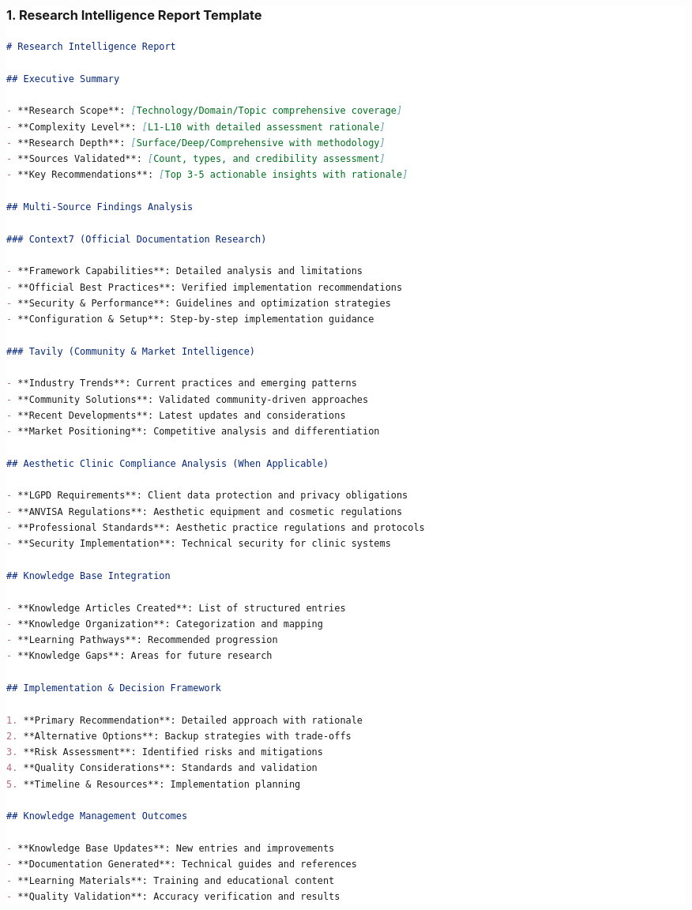 ### **1. Research Intelligence Report Template**

```markdown
# Research Intelligence Report

## Executive Summary

- **Research Scope**: [Technology/Domain/Topic comprehensive coverage]
- **Complexity Level**: [L1-L10 with detailed assessment rationale]
- **Research Depth**: [Surface/Deep/Comprehensive with methodology]
- **Sources Validated**: [Count, types, and credibility assessment]
- **Key Recommendations**: [Top 3-5 actionable insights with rationale]

## Multi-Source Findings Analysis

### Context7 (Official Documentation Research)

- **Framework Capabilities**: Detailed analysis and limitations
- **Official Best Practices**: Verified implementation recommendations
- **Security & Performance**: Guidelines and optimization strategies
- **Configuration & Setup**: Step-by-step implementation guidance

### Tavily (Community & Market Intelligence)

- **Industry Trends**: Current practices and emerging patterns
- **Community Solutions**: Validated community-driven approaches
- **Recent Developments**: Latest updates and considerations
- **Market Positioning**: Competitive analysis and differentiation

## Aesthetic Clinic Compliance Analysis (When Applicable)

- **LGPD Requirements**: Client data protection and privacy obligations
- **ANVISA Regulations**: Aesthetic equipment and cosmetic regulations
- **Professional Standards**: Aesthetic practice regulations and protocols
- **Security Implementation**: Technical security for clinic systems

## Knowledge Base Integration

- **Knowledge Articles Created**: List of structured entries
- **Knowledge Organization**: Categorization and mapping
- **Learning Pathways**: Recommended progression
- **Knowledge Gaps**: Areas for future research

## Implementation & Decision Framework

1. **Primary Recommendation**: Detailed approach with rationale
2. **Alternative Options**: Backup strategies with trade-offs
3. **Risk Assessment**: Identified risks and mitigations
4. **Quality Considerations**: Standards and validation
5. **Timeline & Resources**: Implementation planning

## Knowledge Management Outcomes

- **Knowledge Base Updates**: New entries and improvements
- **Documentation Generated**: Technical guides and references
- **Learning Materials**: Training and educational content
- **Quality Validation**: Accuracy verification and results
```
